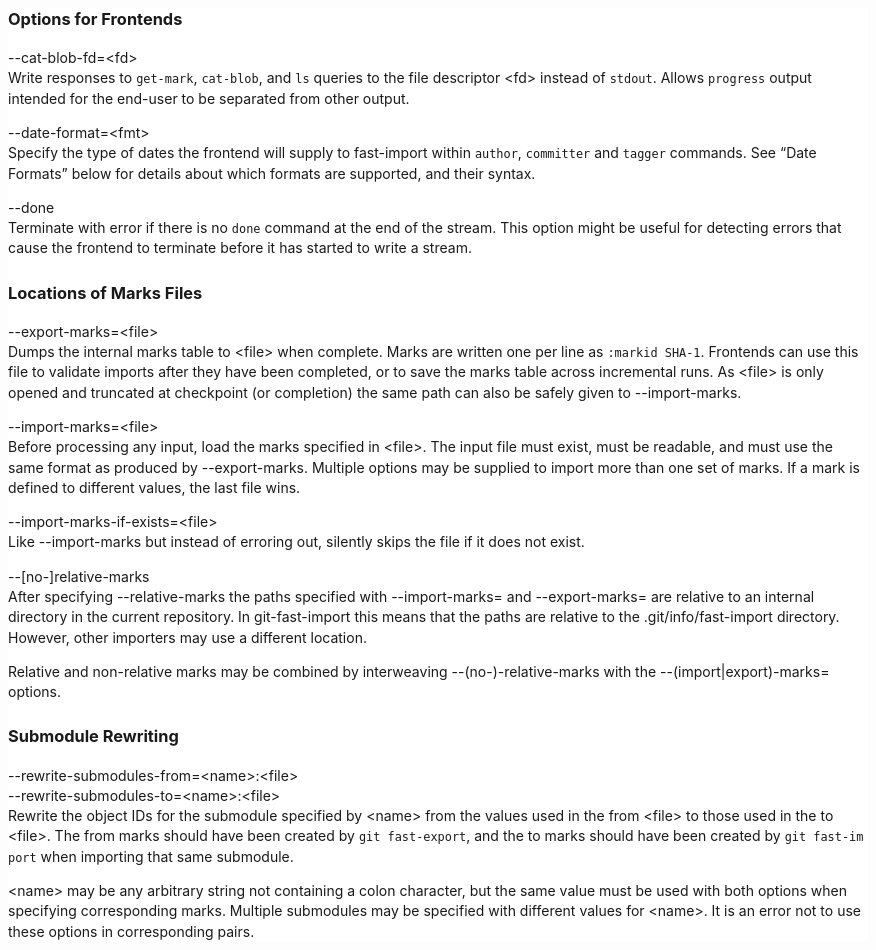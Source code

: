 ### Options for Frontends

--cat-blob-fd=&lt;fd&gt;  
Write responses to `get-mark`, `cat-blob`, and `ls` queries to the file descriptor &lt;fd&gt; instead of `stdout`. Allows `progress` output intended for the end-user to be separated from other output.

--date-format=&lt;fmt&gt;  
Specify the type of dates the frontend will supply to fast-import within `author`, `committer` and `tagger` commands. See “Date Formats” below for details about which formats are supported, and their syntax.

--done  
Terminate with error if there is no `done` command at the end of the stream. This option might be useful for detecting errors that cause the frontend to terminate before it has started to write a stream.

### Locations of Marks Files

--export-marks=&lt;file&gt;  
Dumps the internal marks table to &lt;file&gt; when complete. Marks are written one per line as `:markid SHA-1`. Frontends can use this file to validate imports after they have been completed, or to save the marks table across incremental runs. As &lt;file&gt; is only opened and truncated at checkpoint (or completion) the same path can also be safely given to --import-marks.

--import-marks=&lt;file&gt;  
Before processing any input, load the marks specified in &lt;file&gt;. The input file must exist, must be readable, and must use the same format as produced by --export-marks. Multiple options may be supplied to import more than one set of marks. If a mark is defined to different values, the last file wins.

--import-marks-if-exists=&lt;file&gt;  
Like --import-marks but instead of erroring out, silently skips the file if it does not exist.

--\[no-\]relative-marks  
After specifying --relative-marks the paths specified with --import-marks= and --export-marks= are relative to an internal directory in the current repository. In git-fast-import this means that the paths are relative to the .git/info/fast-import directory. However, other importers may use a different location.

Relative and non-relative marks may be combined by interweaving --(no-)-relative-marks with the --(import|export)-marks= options.

### Submodule Rewriting

--rewrite-submodules-from=&lt;name&gt;:&lt;file&gt;  
--rewrite-submodules-to=&lt;name&gt;:&lt;file&gt;  
Rewrite the object IDs for the submodule specified by &lt;name&gt; from the values used in the from &lt;file&gt; to those used in the to &lt;file&gt;. The from marks should have been created by `git fast-export`, and the to marks should have been created by `git fast-import` when importing that same submodule.

&lt;name&gt; may be any arbitrary string not containing a colon character, but the same value must be used with both options when specifying corresponding marks. Multiple submodules may be specified with different values for &lt;name&gt;. It is an error not to use these options in corresponding pairs.
